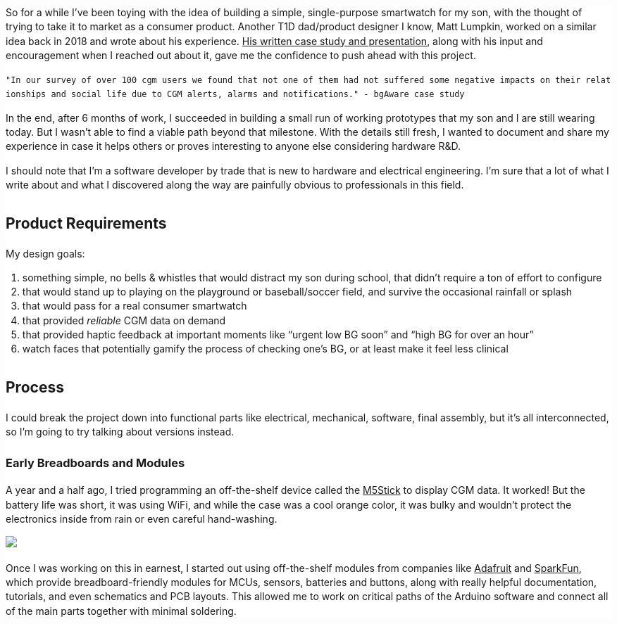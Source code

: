 So for a while I’ve been toying with the idea of building a simple, single-purpose smartwatch for my son, with the thought of trying to take it to market as a consumer product. Another T1D dad/product designer I know, Matt Lumpkin, worked on a similar idea back in 2018 and wrote about his experience. [His written case study and presentation](https://mattlumpkin.com/portfolio/bgaware/), along with his input and encouragement when I reached out about it, gave me the confidence to push ahead with this project.

```
"In our survey of over 100 cgm users we found that not one of them had not suffered some negative impacts on their relationships and social life due to CGM alerts, alarms and notifications." - bgAware case study
```

In the end, after 6 months of work, I succeeded in building a small run of working prototypes that my son and I are still wearing today. But I wasn’t able to find a viable path beyond that milestone. With the details still fresh, I wanted to document and share my experience in case it helps others or proves interesting to anyone else considering hardware R&D.

I should note that I’m a software developer by trade that is new to hardware and electrical engineering. I’m sure that a lot of what I write about and what I discovered along the way are painfully obvious to professionals in this field.

Product Requirements
--------------------

My design goals:

1.  something simple, no bells & whistles that would distract my son during school, that didn’t require a ton of effort to configure
2.  that would stand up to playing on the playground or baseball/soccer field, and survive the occasional rainfall or splash
3.  that would pass for a real consumer smartwatch
4.  that provided _reliable_ CGM data on demand
5.  that provided haptic feedback at important moments like “urgent low BG soon” and “high BG for over an hour”
6.  watch faces that potentially gamify the process of checking one’s BG, or at least make it feel less clinical

Process
-------

I could break the project down into functional parts like electrical, mechanical, software, final assembly, but it’s all interconnected, so I’m going to try talking about versions instead.

### Early Breadboards and Modules

A year and a half ago, I tried programming an off-the-shelf device called the [M5Stick](https://shop.m5stack.com/products/m5stickc-plus-esp32-pico-mini-iot-development-kit) to display CGM data. It worked! But the battery life was short, it was using WiFi, and while the case was a cool orange color, it was bulky and wouldn’t protect the electronics inside from rain or even careful hand-washing.

![](https://andrewchilds.com/images/smartwatch/M5dex.jpg)

Once I was working on this in earnest, I started out using off-the-shelf modules from companies like [Adafruit](https://adafruit.com/) and [SparkFun](https://sparkfun.com/), which provide breadboard-friendly modules for MCUs, sensors, batteries and buttons, along with really helpful documentation, tutorials, and even schematics and PCB layouts. This allowed me to work on critical paths of the Arduino software and connect all of the main parts together with minimal soldering.
